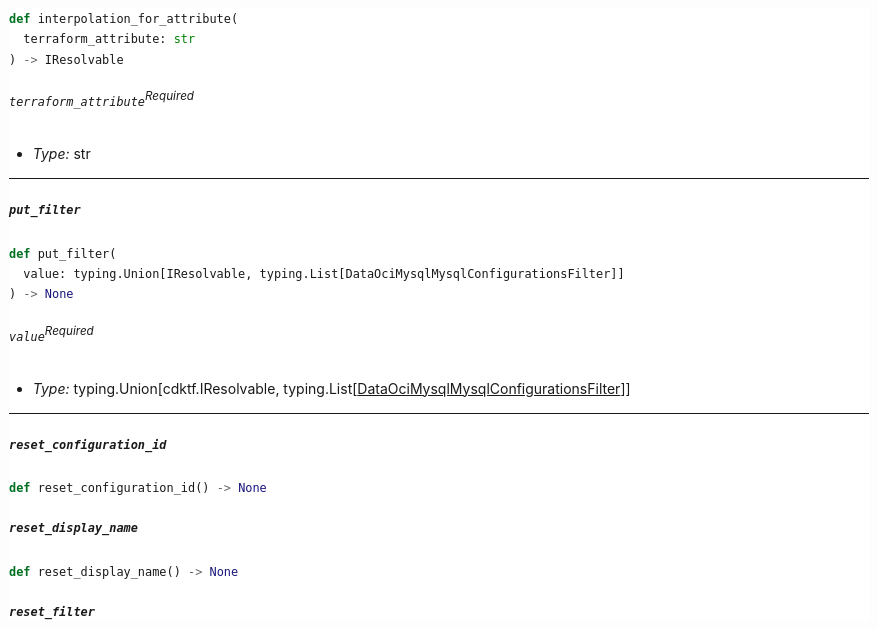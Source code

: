 ```python
def interpolation_for_attribute(
  terraform_attribute: str
) -> IResolvable
```

###### `terraform_attribute`<sup>Required</sup> <a name="terraform_attribute" id="rhizo-co-terraform-provider-oci.dataOciMysqlMysqlConfigurations.DataOciMysqlMysqlConfigurations.interpolationForAttribute.parameter.terraformAttribute"></a>

- *Type:* str

---

##### `put_filter` <a name="put_filter" id="rhizo-co-terraform-provider-oci.dataOciMysqlMysqlConfigurations.DataOciMysqlMysqlConfigurations.putFilter"></a>

```python
def put_filter(
  value: typing.Union[IResolvable, typing.List[DataOciMysqlMysqlConfigurationsFilter]]
) -> None
```

###### `value`<sup>Required</sup> <a name="value" id="rhizo-co-terraform-provider-oci.dataOciMysqlMysqlConfigurations.DataOciMysqlMysqlConfigurations.putFilter.parameter.value"></a>

- *Type:* typing.Union[cdktf.IResolvable, typing.List[<a href="#rhizo-co-terraform-provider-oci.dataOciMysqlMysqlConfigurations.DataOciMysqlMysqlConfigurationsFilter">DataOciMysqlMysqlConfigurationsFilter</a>]]

---

##### `reset_configuration_id` <a name="reset_configuration_id" id="rhizo-co-terraform-provider-oci.dataOciMysqlMysqlConfigurations.DataOciMysqlMysqlConfigurations.resetConfigurationId"></a>

```python
def reset_configuration_id() -> None
```

##### `reset_display_name` <a name="reset_display_name" id="rhizo-co-terraform-provider-oci.dataOciMysqlMysqlConfigurations.DataOciMysqlMysqlConfigurations.resetDisplayName"></a>

```python
def reset_display_name() -> None
```

##### `reset_filter` <a name="reset_filter" id="rhizo-co-terraform-provider-oci.dataOciMysqlMysqlConfigurations.DataOciMysqlMysqlConfigurations.resetFilter"></a>
